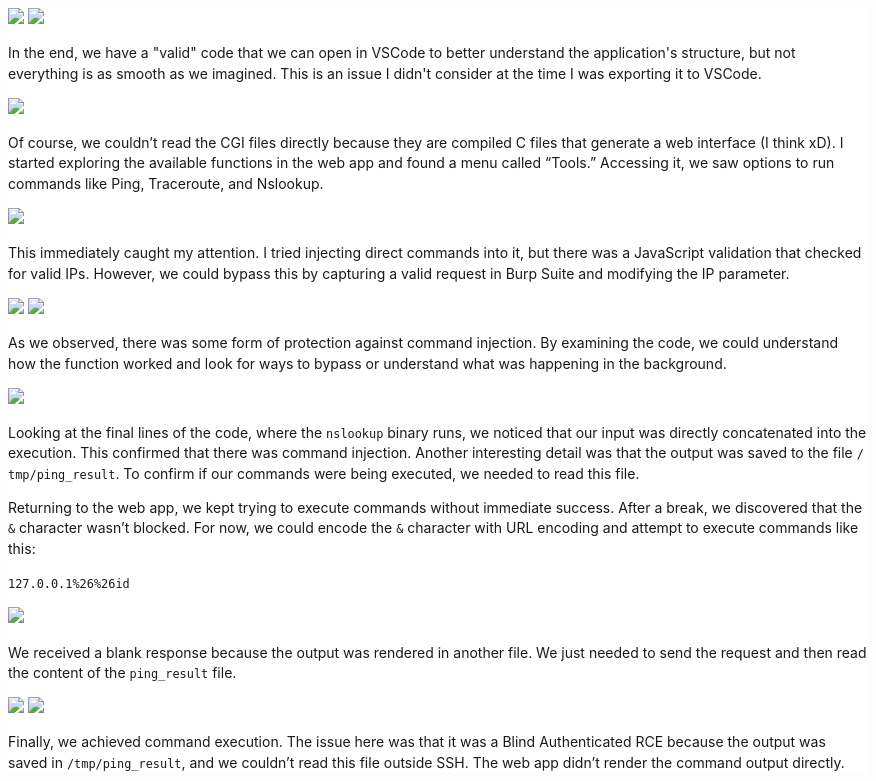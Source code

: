 <img src="/images/discovering-0-day-authenticated-rce-on-my-router/image 11.png">

<img src="/images/discovering-0-day-authenticated-rce-on-my-router/image 12.png">

In the end, we have a "valid" code that we can open in VSCode to better understand the application's structure, but not everything is as smooth as we imagined. This is an issue I didn't consider at the time I was exporting it to VSCode.

<img src="/images/discovering-0-day-authenticated-rce-on-my-router/image 13.png">

Of course, we couldn’t read the CGI files directly because they are compiled C files that generate a web interface (I think xD). I started exploring the available functions in the web app and found a menu called “Tools.” Accessing it, we saw options to run commands like Ping, Traceroute, and Nslookup.

<img src="/images/discovering-0-day-authenticated-rce-on-my-router/image 14.png">

This immediately caught my attention. I tried injecting direct commands into it, but there was a JavaScript validation that checked for valid IPs. However, we could bypass this by capturing a valid request in Burp Suite and modifying the IP parameter.

<img src="/images/discovering-0-day-authenticated-rce-on-my-router/image 15.png">

<img src="/images/discovering-0-day-authenticated-rce-on-my-router/image 16.png">

As we observed, there was some form of protection against command injection. By examining the code, we could understand how the function worked and look for ways to bypass or understand what was happening in the background.

<img src="/images/discovering-0-day-authenticated-rce-on-my-router/image 17.png">

Looking at the final lines of the code, where the `nslookup` binary runs, we noticed that our input was directly concatenated into the execution. This confirmed that there was command injection. Another interesting detail was that the output was saved to the file `/tmp/ping_result`. To confirm if our commands were being executed, we needed to read this file.

Returning to the web app, we kept trying to execute commands without immediate success. After a break, we discovered that the `&` character wasn’t blocked. For now, we could encode the `&` character with URL encoding and attempt to execute commands like this:

```
127.0.0.1%26%26id
```

<img src="/images/discovering-0-day-authenticated-rce-on-my-router/image 18.png">

We received a blank response because the output was rendered in another file. We just needed to send the request and then read the content of the `ping_result` file.

<img src="/images/discovering-0-day-authenticated-rce-on-my-router/image 19.png">

<img src="/images/discovering-0-day-authenticated-rce-on-my-router/image 20.png">

Finally, we achieved command execution. The issue here was that it was a Blind Authenticated RCE because the output was saved in `/tmp/ping_result`, and we couldn’t read this file outside SSH. The web app didn’t render the command output directly.
